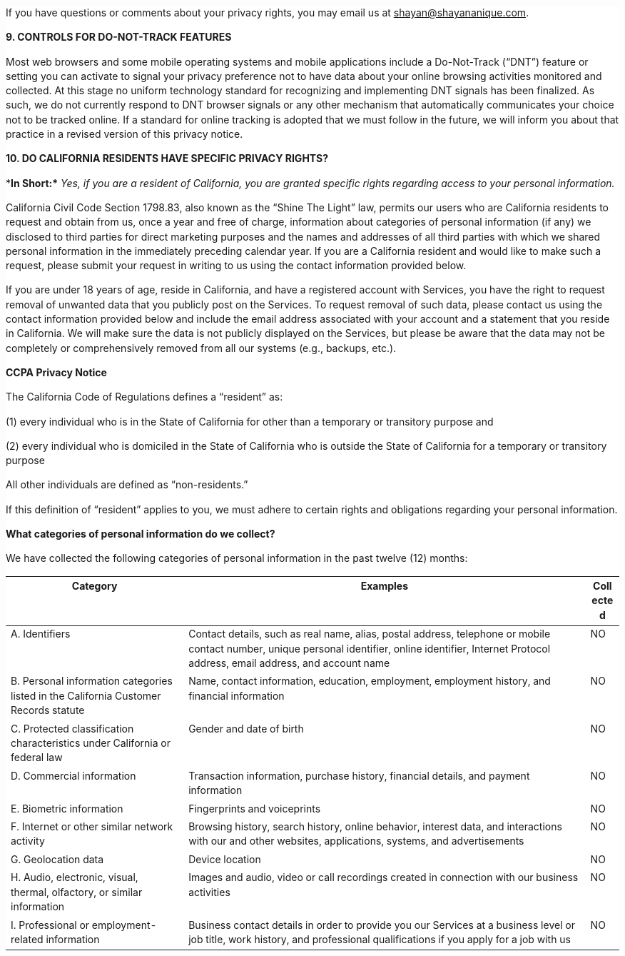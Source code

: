 If you have questions or comments about your privacy rights, you may email us at [shayan@shayananique.com](mailto:shayan@shayananique.com).

**9. CONTROLS FOR DO-NOT-TRACK FEATURES**

Most web browsers and some mobile operating systems and mobile applications include a Do-Not-Track (“DNT”) feature or setting you can activate to signal your privacy preference not to have data about your online browsing activities monitored and collected. At this stage no uniform technology standard for recognizing and implementing DNT signals has been finalized. As such, we do not currently respond to DNT browser signals or any other mechanism that automatically communicates your choice not to be tracked online. If a standard for online tracking is adopted that we must follow in the future, we will inform you about that practice in a revised version of this privacy notice.

**10. DO CALIFORNIA RESIDENTS HAVE SPECIFIC PRIVACY RIGHTS?**

***In Short:\*** *Yes, if you are a resident of California, you are granted specific rights regarding access to your personal information.*

California Civil Code Section 1798.83, also known as the “Shine The Light” law, permits our users who are California residents to request and obtain from us, once a year and free of charge, information about categories of personal information (if any) we disclosed to third parties for direct marketing purposes and the names and addresses of all third parties with which we shared personal information in the immediately preceding calendar year. If you are a California resident and would like to make such a request, please submit your request in writing to us using the contact information provided below.

If you are under 18 years of age, reside in California, and have a registered account with Services, you have the right to request removal of unwanted data that you publicly post on the Services. To request removal of such data, please contact us using the contact information provided below and include the email address associated with your account and a statement that you reside in California. We will make sure the data is not publicly displayed on the Services, but please be aware that the data may not be completely or comprehensively removed from all our systems (e.g., backups, etc.).

**CCPA Privacy Notice**

The California Code of Regulations defines a “resident” as:

(1) every individual who is in the State of California for other than a temporary or transitory purpose and

(2) every individual who is domiciled in the State of California who is outside the State of California for a temporary or transitory purpose

All other individuals are defined as “non-residents.”

If this definition of “resident” applies to you, we must adhere to certain rights and obligations regarding your personal information.

**What categories of personal information do we collect?**

We have collected the following categories of personal information in the past twelve (12) months:

| **Category**                                                 | **Examples**                                                 | **Collected** |
| ------------------------------------------------------------ | ------------------------------------------------------------ | ------------- |
| A. Identifiers                                               | Contact details, such as real name, alias, postal address, telephone or mobile contact number, unique personal identifier, online identifier, Internet Protocol address, email address, and account name | NO            |
| B. Personal information categories listed in the California Customer Records statute | Name, contact information, education, employment, employment history, and financial information | NO            |
| C. Protected classification characteristics under California or federal law | Gender and date of birth                                     | NO            |
| D. Commercial information                                    | Transaction information, purchase history, financial details, and payment information | NO            |
| E. Biometric information                                     | Fingerprints and voiceprints                                 | NO            |
| F. Internet or other similar network activity                | Browsing history, search history, online behavior, interest data, and interactions with our and other websites, applications, systems, and advertisements | NO            |
| G. Geolocation data                                          | Device location                                              | NO            |
| H. Audio, electronic, visual, thermal, olfactory, or similar information | Images and audio, video or call recordings created in connection with our business activities | NO            |
| I. Professional or employment-related information            | Business contact details in order to provide you our Services at a business level or job title, work history, and professional qualifications if you apply for a job with us | NO            |